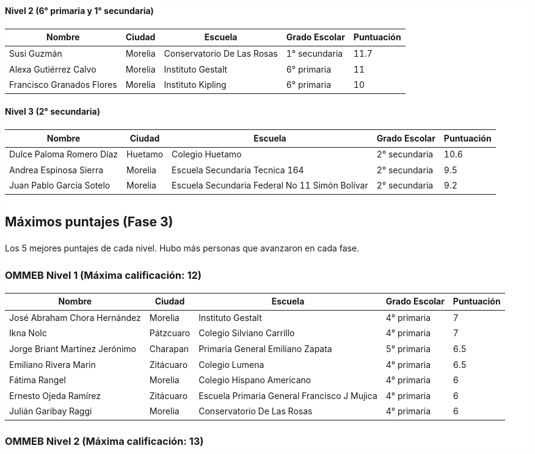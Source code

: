 #### Nivel 2 (6° primaria y 1° secundaria)
<table class="results-table">
<thead><tr class="tableizer-firstrow"><th>Nombre</th><th>Ciudad</th><th>Escuela</th><th>Grado Escolar</th><th>Puntuación</th></tr></thead><tbody>
 <tr><td>Susi Guzmán</td><td>Morelia</td><td>Conservatorio De Las Rosas</td><td>1° secundaria</td><td>11.7</td></tr>
 <tr><td>Alexa Gutiérrez Calvo</td><td>Morelia</td><td>Instituto Gestalt</td><td>6° primaria</td><td>11</td></tr>
 <tr><td>Francisco Granados Flores</td><td>Morelia</td><td>Instituto Kipling</td><td>6° primaria</td><td>10</td></tr>
</tbody></table>

#### Nivel 3 (2° secundaria)

<table class="results-table">
<thead><tr class="tableizer-firstrow"><th>Nombre</th><th>Ciudad</th><th>Escuela</th><th>Grado Escolar</th><th>Puntuación</th></tr></thead><tbody>
 <tr><td>Dulce Paloma Romero Díaz</td><td>Huetamo</td><td>Colegio Huetamo</td><td>2° secundaria</td><td>10.6</td></tr>
 <tr><td>Andrea Espinosa Sierra</td><td>Morelia</td><td>Escuela Secundaria Tecnica 164</td><td>2° secundaria</td><td>9.5</td></tr>
 <tr><td>Juan Pablo García Sotelo</td><td>Morelia</td><td>Escuela Secundaria Federal No 11 Simón Bolívar</td><td>2° secundaria</td><td>9.2</td></tr>
</tbody></table>

## Máximos puntajes (Fase 3)

Los 5 mejores puntajes de cada nivel. Hubo más personas que avanzaron en cada fase.

### OMMEB Nivel 1 (Máxima calificación: 12)

<table class="results-table">
<thead><tr class="tableizer-firstrow"><th>Nombre</th><th>Ciudad</th><th>Escuela</th><th>Grado Escolar</th><th>Puntuación</th></tr></thead><tbody>
 <tr><td>José Abraham Chora Hernández</td><td>Morelia</td><td>Instituto Gestalt</td><td>4° primaria</td><td>7</td></tr>
 <tr><td>Ikna Nolc</td><td>Pátzcuaro</td><td>Colegio Silviano Carrillo</td><td>4° primaria</td><td>7</td></tr>
 <tr><td>Jorge Briant Martínez Jerónimo</td><td>Charapan</td><td>Primaria General Emiliano Zapata</td><td>5° primaria</td><td>6.5</td></tr>
 <tr><td>Emiliano Rivera Marin</td><td>Zitácuaro</td><td>Colegio Lumena</td><td>4° primaria</td><td>6.5</td></tr>
 <tr><td>Fátima Rangel</td><td>Morelia</td><td>Colegio Hispano Americano</td><td>4° primaria</td><td>6</td></tr>
 <tr><td>Ernesto Ojeda Ramírez</td><td>Zitácuaro</td><td>Escuela Primaria General Francisco J Mujica</td><td>4° primaria</td><td>6</td></tr>
 <tr><td>Julián Garibay Raggi</td><td>Morelia</td><td>Conservatorio De Las Rosas</td><td>4° primaria</td><td>6</td></tr>
</tbody></table>

### OMMEB Nivel 2 (Máxima calificación: 13)
